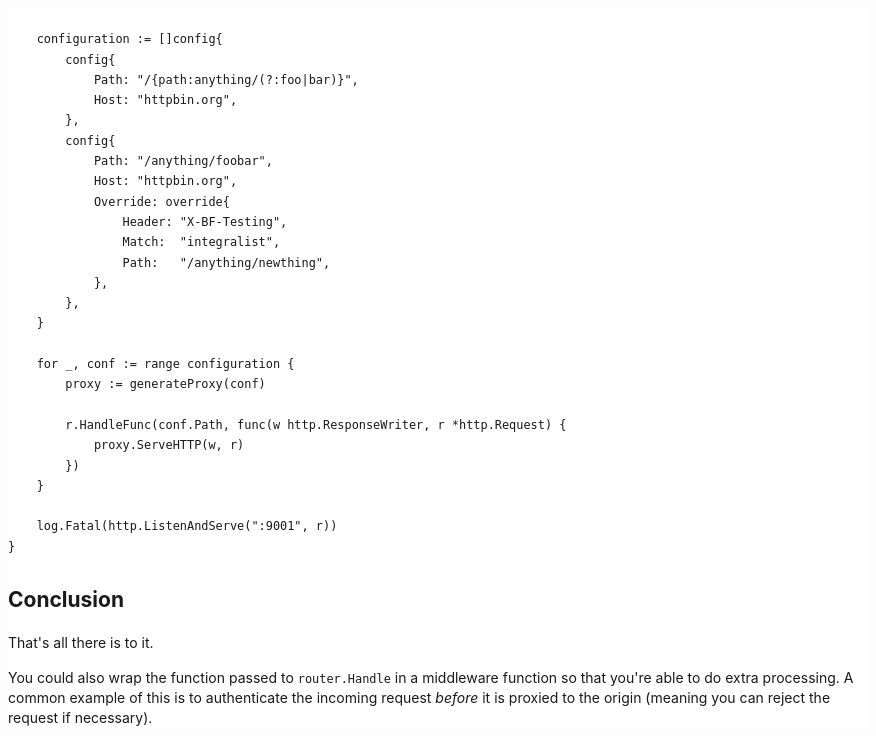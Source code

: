 ```

	configuration := []config{
		config{
			Path: "/{path:anything/(?:foo|bar)}",
			Host: "httpbin.org",
		},
		config{
			Path: "/anything/foobar",
			Host: "httpbin.org",
			Override: override{
				Header: "X-BF-Testing",
				Match:  "integralist",
				Path:   "/anything/newthing",
			},
		},
	}

	for _, conf := range configuration {
		proxy := generateProxy(conf)

		r.HandleFunc(conf.Path, func(w http.ResponseWriter, r *http.Request) {
			proxy.ServeHTTP(w, r)
		})
	}

	log.Fatal(http.ListenAndServe(":9001", r))
}
```

## Conclusion

That's all there is to it.

You could also wrap the function passed to `router.Handle` in a middleware function so that you're able to do extra processing. A common example of this is to authenticate the incoming request _before_ it is proxied to the origin (meaning you can reject the request if necessary).
